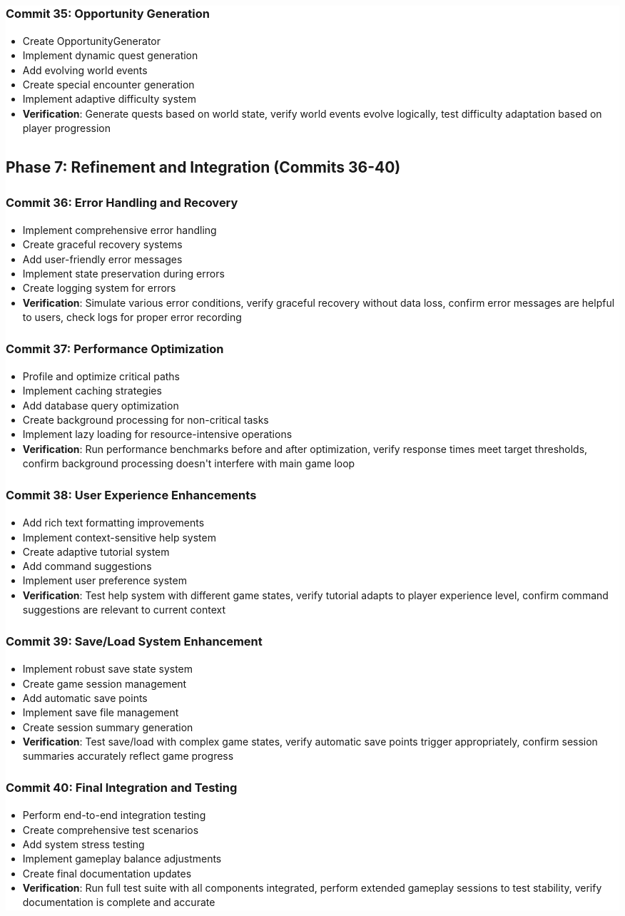 ### Commit 35: Opportunity Generation
- Create OpportunityGenerator
- Implement dynamic quest generation
- Add evolving world events
- Create special encounter generation
- Implement adaptive difficulty system
- **Verification**: Generate quests based on world state, verify world events evolve logically, test difficulty adaptation based on player progression

## Phase 7: Refinement and Integration (Commits 36-40)

### Commit 36: Error Handling and Recovery
- Implement comprehensive error handling
- Create graceful recovery systems
- Add user-friendly error messages
- Implement state preservation during errors
- Create logging system for errors
- **Verification**: Simulate various error conditions, verify graceful recovery without data loss, confirm error messages are helpful to users, check logs for proper error recording

### Commit 37: Performance Optimization
- Profile and optimize critical paths
- Implement caching strategies
- Add database query optimization
- Create background processing for non-critical tasks
- Implement lazy loading for resource-intensive operations
- **Verification**: Run performance benchmarks before and after optimization, verify response times meet target thresholds, confirm background processing doesn't interfere with main game loop

### Commit 38: User Experience Enhancements
- Add rich text formatting improvements
- Implement context-sensitive help system
- Create adaptive tutorial system
- Add command suggestions
- Implement user preference system
- **Verification**: Test help system with different game states, verify tutorial adapts to player experience level, confirm command suggestions are relevant to current context

### Commit 39: Save/Load System Enhancement
- Implement robust save state system
- Create game session management
- Add automatic save points
- Implement save file management
- Create session summary generation
- **Verification**: Test save/load with complex game states, verify automatic save points trigger appropriately, confirm session summaries accurately reflect game progress

### Commit 40: Final Integration and Testing
- Perform end-to-end integration testing
- Create comprehensive test scenarios
- Add system stress testing
- Implement gameplay balance adjustments
- Create final documentation updates
- **Verification**: Run full test suite with all components integrated, perform extended gameplay sessions to test stability, verify documentation is complete and accurate
